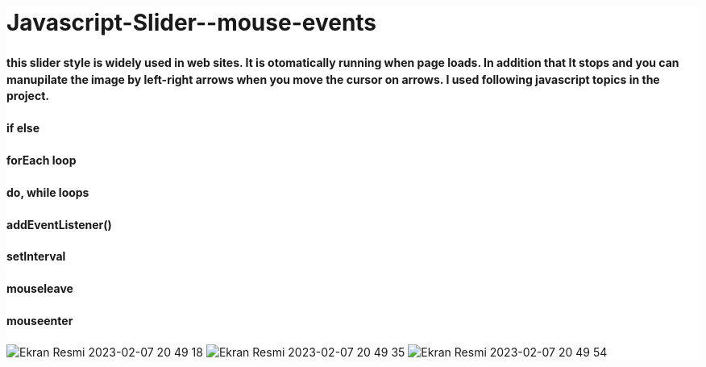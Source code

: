 # Javascript-Slider--mouse-events

#### this slider style is widely used in web sites. It is otomatically running when page loads. In addition that It stops and you can manupilate the image by left-right arrows when you move the cursor on arrows. I used following javascript topics in the project.

#### if else
#### forEach loop
#### do, while loops
#### addEventListener()
#### setInterval
#### mouseleave
#### mouseenter

<img width="1312" alt="Ekran Resmi 2023-02-07 20 49 18" src="https://user-images.githubusercontent.com/105978929/217328962-d446243b-c75e-4e56-82c5-3f98abbd5671.png">
<img width="1312" alt="Ekran Resmi 2023-02-07 20 49 35" src="https://user-images.githubusercontent.com/105978929/217328974-cc76a867-dbb9-42fa-8813-121a7a802385.png">
<img width="1312" alt="Ekran Resmi 2023-02-07 20 49 54" src="https://user-images.githubusercontent.com/105978929/217328988-b3e04868-2d6a-4711-bdf8-9307653d990d.png">

